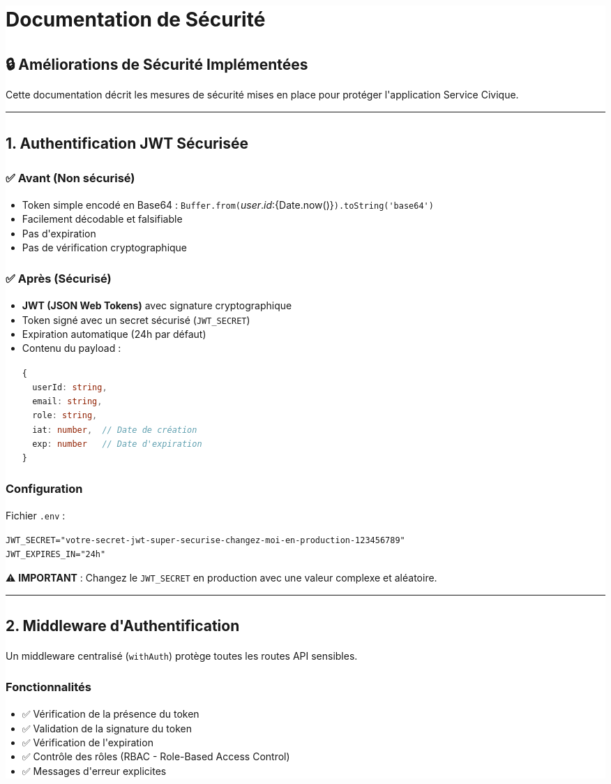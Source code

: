 # Documentation de Sécurité

## 🔒 Améliorations de Sécurité Implémentées

Cette documentation décrit les mesures de sécurité mises en place pour protéger l'application Service Civique.

---

## 1. Authentification JWT Sécurisée

### ✅ Avant (Non sécurisé)
- Token simple encodé en Base64 : `Buffer.from(`${user.id}:${Date.now()}`).toString('base64')`
- Facilement décodable et falsifiable
- Pas d'expiration
- Pas de vérification cryptographique

### ✅ Après (Sécurisé)
- **JWT (JSON Web Tokens)** avec signature cryptographique
- Token signé avec un secret sécurisé (`JWT_SECRET`)
- Expiration automatique (24h par défaut)
- Contenu du payload :
  ```typescript
  {
    userId: string,
    email: string,
    role: string,
    iat: number,  // Date de création
    exp: number   // Date d'expiration
  }
  ```

### Configuration
Fichier `.env` :
```env
JWT_SECRET="votre-secret-jwt-super-securise-changez-moi-en-production-123456789"
JWT_EXPIRES_IN="24h"
```

⚠️ **IMPORTANT** : Changez le `JWT_SECRET` en production avec une valeur complexe et aléatoire.

---

## 2. Middleware d'Authentification

Un middleware centralisé (`withAuth`) protège toutes les routes API sensibles.

### Fonctionnalités
- ✅ Vérification de la présence du token
- ✅ Validation de la signature du token
- ✅ Vérification de l'expiration
- ✅ Contrôle des rôles (RBAC - Role-Based Access Control)
- ✅ Messages d'erreur explicites
